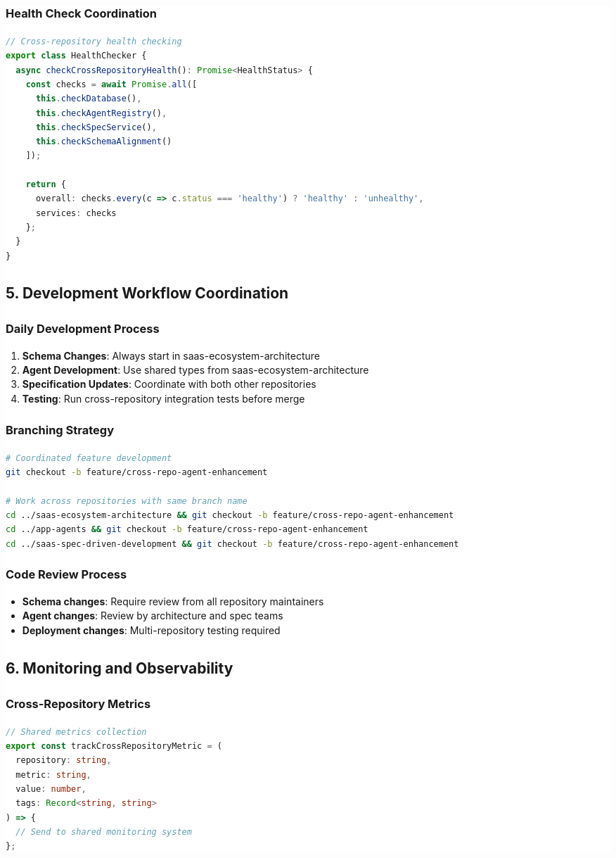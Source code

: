 ### Health Check Coordination
```typescript
// Cross-repository health checking
export class HealthChecker {
  async checkCrossRepositoryHealth(): Promise<HealthStatus> {
    const checks = await Promise.all([
      this.checkDatabase(),
      this.checkAgentRegistry(),
      this.checkSpecService(),
      this.checkSchemaAlignment()
    ]);
    
    return {
      overall: checks.every(c => c.status === 'healthy') ? 'healthy' : 'unhealthy',
      services: checks
    };
  }
}
```

## 5. Development Workflow Coordination

### Daily Development Process
1. **Schema Changes**: Always start in saas-ecosystem-architecture
2. **Agent Development**: Use shared types from saas-ecosystem-architecture
3. **Specification Updates**: Coordinate with both other repositories
4. **Testing**: Run cross-repository integration tests before merge

### Branching Strategy
```bash
# Coordinated feature development
git checkout -b feature/cross-repo-agent-enhancement

# Work across repositories with same branch name
cd ../saas-ecosystem-architecture && git checkout -b feature/cross-repo-agent-enhancement
cd ../app-agents && git checkout -b feature/cross-repo-agent-enhancement
cd ../saas-spec-driven-development && git checkout -b feature/cross-repo-agent-enhancement
```

### Code Review Process
- **Schema changes**: Require review from all repository maintainers
- **Agent changes**: Review by architecture and spec teams
- **Deployment changes**: Multi-repository testing required

## 6. Monitoring and Observability

### Cross-Repository Metrics
```typescript
// Shared metrics collection
export const trackCrossRepositoryMetric = (
  repository: string,
  metric: string,
  value: number,
  tags: Record<string, string>
) => {
  // Send to shared monitoring system
};
```
